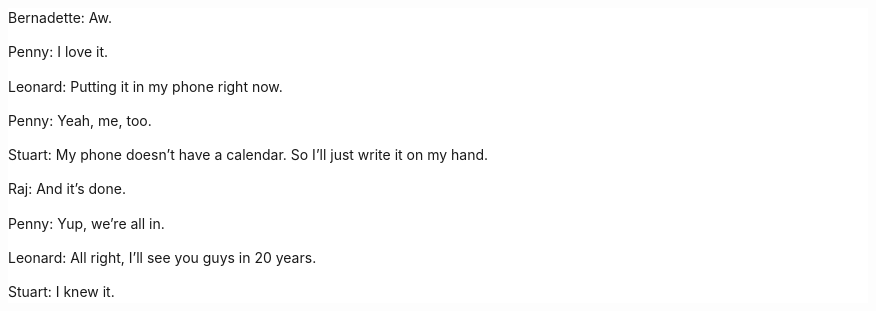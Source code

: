 Bernadette: Aw.

Penny: I love it.

Leonard: Putting it in my phone right now.

Penny: Yeah, me, too.

Stuart: My phone doesn’t have a calendar. So I’ll just write it on my hand.

Raj: And it’s done.

Penny: Yup, we’re all in.

Leonard: All right, I’ll see you guys in 20 years.

Stuart: I knew it.

 

